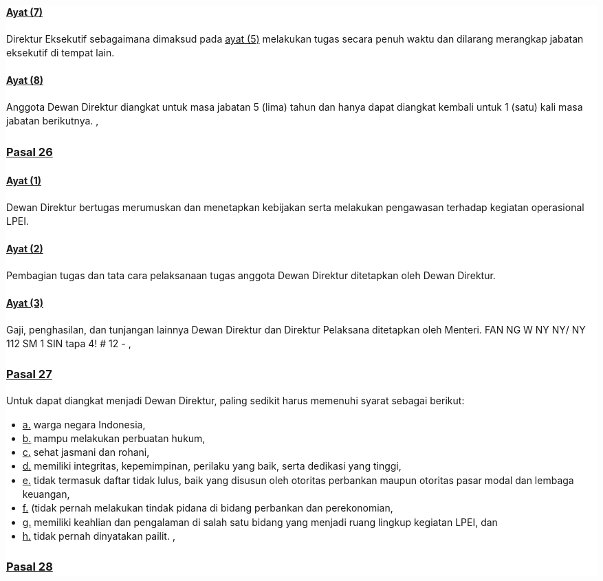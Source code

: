 #### [Ayat (7)](http://example.org/legal/peraturan/uu/2009/2/pasal/0025/versi/20090112/ayat/0007)
Direktur Eksekutif sebagaimana dimaksud pada [ayat (5)](http://example.org/legal/peraturan/uu/2009/2/pasal/0025/versi/20090112/ayat/0005) melakukan tugas secara penuh waktu dan dilarang merangkap jabatan eksekutif di tempat lain.

#### [Ayat (8)](http://example.org/legal/peraturan/uu/2009/2/pasal/0025/versi/20090112/ayat/0008)
Anggota Dewan Direktur diangkat untuk masa jabatan 5 (lima) tahun dan hanya dapat diangkat kembali untuk 1 (satu) kali masa jabatan berikutnya.
,
### [Pasal 26](http://example.org/legal/peraturan/uu/2009/2/pasal/0026)

#### [Ayat (1)](http://example.org/legal/peraturan/uu/2009/2/pasal/0026/versi/20090112/ayat/0001)
Dewan Direktur bertugas merumuskan dan menetapkan kebijakan serta melakukan pengawasan terhadap kegiatan operasional LPEI.

#### [Ayat (2)](http://example.org/legal/peraturan/uu/2009/2/pasal/0026/versi/20090112/ayat/0002)
Pembagian tugas dan tata cara pelaksanaan tugas anggota Dewan Direktur ditetapkan oleh Dewan Direktur.

#### [Ayat (3)](http://example.org/legal/peraturan/uu/2009/2/pasal/0026/versi/20090112/ayat/0003)
Gaji, penghasilan, dan tunjangan lainnya Dewan Direktur dan Direktur Pelaksana ditetapkan oleh Menteri. FAN NG W NY NY/ NY 112 SM 1 SIN tapa 4! # 12 -
,
### [Pasal 27](http://example.org/legal/peraturan/uu/2009/2/pasal/0027)
Untuk dapat diangkat menjadi Dewan Direktur, paling sedikit harus memenuhi syarat sebagai berikut:
* [a.](http://example.org/legal/peraturan/uu/2009/2/pasal/0027/versi/20090112/huruf/a) warga negara Indonesia,
* [b.](http://example.org/legal/peraturan/uu/2009/2/pasal/0027/versi/20090112/huruf/b) mampu melakukan perbuatan hukum,
* [c.](http://example.org/legal/peraturan/uu/2009/2/pasal/0027/versi/20090112/huruf/c) sehat jasmani dan rohani,
* [d.](http://example.org/legal/peraturan/uu/2009/2/pasal/0027/versi/20090112/huruf/d) memiliki integritas, kepemimpinan, perilaku yang baik, serta dedikasi yang tinggi,
* [e.](http://example.org/legal/peraturan/uu/2009/2/pasal/0027/versi/20090112/huruf/e) tidak termasuk daftar tidak lulus, baik yang disusun oleh otoritas perbankan maupun otoritas pasar modal dan lembaga keuangan,
* [f.](http://example.org/legal/peraturan/uu/2009/2/pasal/0027/versi/20090112/huruf/f) (tidak pernah melakukan tindak pidana di bidang perbankan dan perekonomian,
* [g.](http://example.org/legal/peraturan/uu/2009/2/pasal/0027/versi/20090112/huruf/g) memiliki keahlian dan pengalaman di salah satu bidang yang menjadi ruang lingkup kegiatan LPEI, dan
* [h.](http://example.org/legal/peraturan/uu/2009/2/pasal/0027/versi/20090112/huruf/h) tidak pernah dinyatakan pailit.
,
### [Pasal 28](http://example.org/legal/peraturan/uu/2009/2/pasal/0028)
